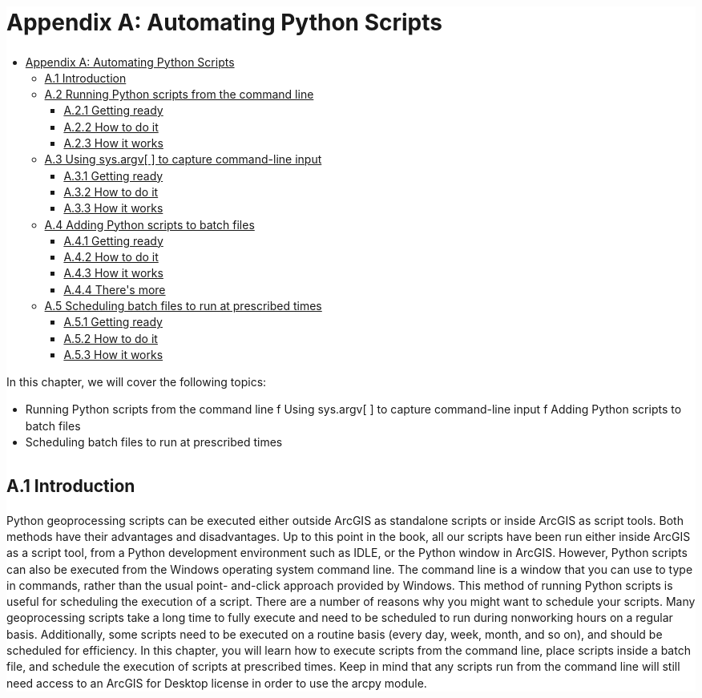 
# Appendix A: Automating Python Scripts



* [Appendix A: Automating Python Scripts](#appendix-a-automating-python-scripts)
  * [A.1 Introduction](#a1-introduction)
  * [A.2 Running Python scripts from the command line](#a2-running-python-scripts-from-the-command-line)
    * [A.2.1 Getting ready](#a21-getting-ready)
    * [A.2.2 How to do it](#a22-how-to-do-it)
    * [A.2.3 How it works](#a23-how-it-works)
  * [A.3 Using sys.argv[ ] to capture command-line input](#a3-using-sysargv-to-capture-command-line-input)
    * [A.3.1 Getting ready](#a31-getting-ready)
    * [A.3.2 How to do it](#a32-how-to-do-it)
    * [A.3.3 How it works](#a33-how-it-works)
  * [A.4 Adding Python scripts to batch files](#a4-adding-python-scripts-to-batch-files)
    * [A.4.1 Getting ready](#a41-getting-ready)
    * [A.4.2 How to do it](#a42-how-to-do-it)
    * [A.4.3 How it works](#a43-how-it-works)
    * [A.4.4 There's more](#a44-theres-more)
  * [A.5 Scheduling batch files to run at prescribed times](#a5-scheduling-batch-files-to-run-at-prescribed-times)
    * [A.5.1 Getting ready](#a51-getting-ready)
    * [A.5.2 How to do it](#a52-how-to-do-it)
    * [A.5.3 How it works](#a53-how-it-works)




In this chapter, we will cover the following topics:

* Running Python scripts from the command line f Using sys.argv[ ] to capture command-line input f Adding Python scripts to batch files
* Scheduling batch files to run at prescribed times



## A.1 Introduction

Python geoprocessing scripts can be executed either outside ArcGIS as standalone scripts or inside ArcGIS as script tools.
Both methods have their advantages and disadvantages.
Up to this point in the book, all our scripts have been run either inside ArcGIS as a script tool, from a Python development environment such as IDLE, or the Python window in ArcGIS.
However, Python scripts can also be executed from the Windows operating system command line.
The command line is a window that you can use to type in commands, rather than the usual point- and-click approach provided by Windows.
This method of running Python scripts is useful for scheduling the execution of a script.
There are a number of reasons why you might want to schedule your scripts.
Many geoprocessing scripts take a long time to fully execute and need to be scheduled to run during nonworking hours on a regular basis.
Additionally, some scripts need to be executed on a routine basis (every day, week, month, and so on), and should be scheduled for efficiency.
In this chapter, you will learn how to execute scripts from the command line, place scripts inside a batch file, and schedule the execution of scripts at prescribed times.
Keep in mind that any scripts run from the command line will still need access to an ArcGIS for Desktop license in order to use the arcpy module.
